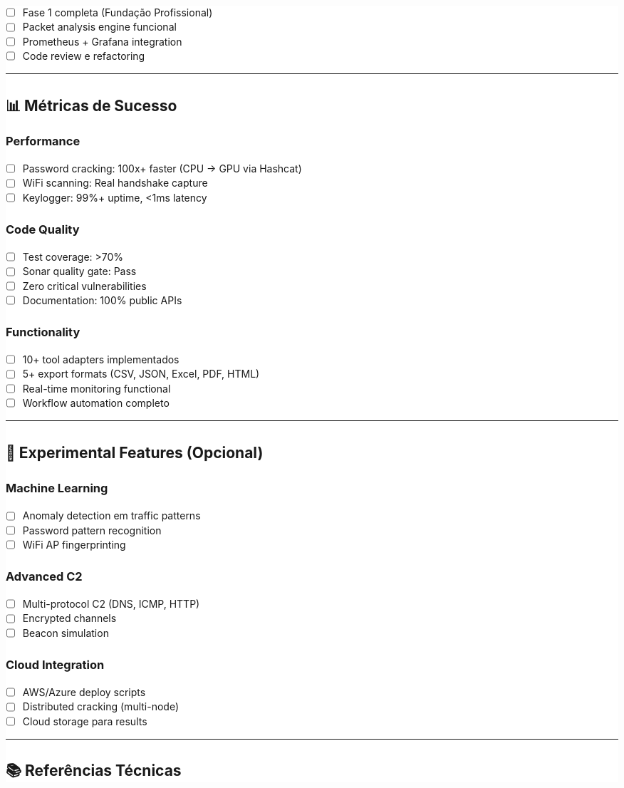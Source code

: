 - [ ] Fase 1 completa (Fundação Profissional)
- [ ] Packet analysis engine funcional
- [ ] Prometheus + Grafana integration
- [ ] Code review e refactoring

---

## 📊 Métricas de Sucesso

### Performance
- [ ] Password cracking: 100x+ faster (CPU → GPU via Hashcat)
- [ ] WiFi scanning: Real handshake capture
- [ ] Keylogger: 99%+ uptime, <1ms latency

### Code Quality
- [ ] Test coverage: >70%
- [ ] Sonar quality gate: Pass
- [ ] Zero critical vulnerabilities
- [ ] Documentation: 100% public APIs

### Functionality
- [ ] 10+ tool adapters implementados
- [ ] 5+ export formats (CSV, JSON, Excel, PDF, HTML)
- [ ] Real-time monitoring functional
- [ ] Workflow automation completo

---

## 🔬 Experimental Features (Opcional)

### Machine Learning
- [ ] Anomaly detection em traffic patterns
- [ ] Password pattern recognition
- [ ] WiFi AP fingerprinting

### Advanced C2
- [ ] Multi-protocol C2 (DNS, ICMP, HTTP)
- [ ] Encrypted channels
- [ ] Beacon simulation

### Cloud Integration
- [ ] AWS/Azure deploy scripts
- [ ] Distributed cracking (multi-node)
- [ ] Cloud storage para results

---

## 📚 Referências Técnicas
